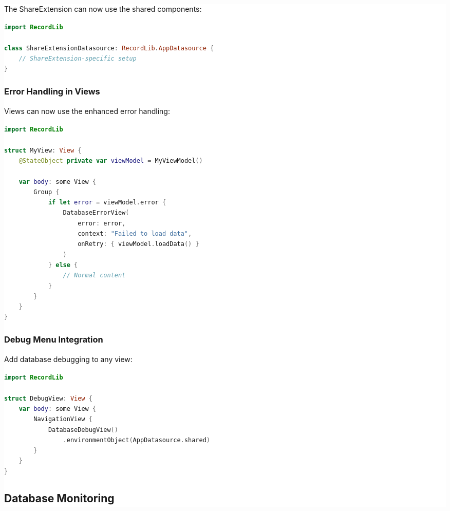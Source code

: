 The ShareExtension can now use the shared components:

```swift
import RecordLib

class ShareExtensionDatasource: RecordLib.AppDatasource {
    // ShareExtension-specific setup
}
```

### Error Handling in Views

Views can now use the enhanced error handling:

```swift
import RecordLib

struct MyView: View {
    @StateObject private var viewModel = MyViewModel()
    
    var body: some View {
        Group {
            if let error = viewModel.error {
                DatabaseErrorView(
                    error: error,
                    context: "Failed to load data",
                    onRetry: { viewModel.loadData() }
                )
            } else {
                // Normal content
            }
        }
    }
}
```

### Debug Menu Integration

Add database debugging to any view:

```swift
import RecordLib

struct DebugView: View {
    var body: some View {
        NavigationView {
            DatabaseDebugView()
                .environmentObject(AppDatasource.shared)
        }
    }
}
```

## Database Monitoring
